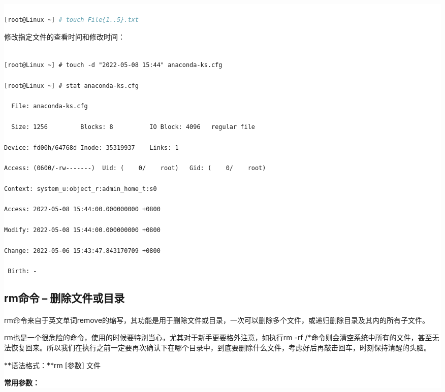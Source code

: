   

```bash

[root@Linux ~] # touch File{1..5}.txt

```

  

修改指定文件的查看时间和修改时间：

  

```

[root@Linux ~] # touch -d "2022-05-08 15:44" anaconda-ks.cfg

[root@Linux ~] # stat anaconda-ks.cfg

  File: anaconda-ks.cfg

  Size: 1256         Blocks: 8          IO Block: 4096   regular file

Device: fd00h/64768d Inode: 35319937    Links: 1

Access: (0600/-rw-------)  Uid: (    0/    root)   Gid: (    0/    root)

Context: system_u:object_r:admin_home_t:s0

Access: 2022-05-08 15:44:00.000000000 +0800

Modify: 2022-05-08 15:44:00.000000000 +0800

Change: 2022-05-06 15:43:47.843170709 +0800

 Birth: -

```

  
  
  

## rm命令 – 删除文件或目录

  

rm命令来自于英文单词remove的缩写，其功能是用于删除文件或目录，一次可以删除多个文件，或递归删除目录及其内的所有子文件。

  

rm也是一个很危险的命令，使用的时候要特别当心，尤其对于新手更要格外注意，如执行rm -rf /*命令则会清空系统中所有的文件，甚至无法恢复回来。所以我们在执行之前一定要再次确认下在哪个目录中，到底要删除什么文件，考虑好后再敲击回车，时刻保持清醒的头脑。

  

**语法格式：**rm [参数] 文件

  

**常用参数：**
